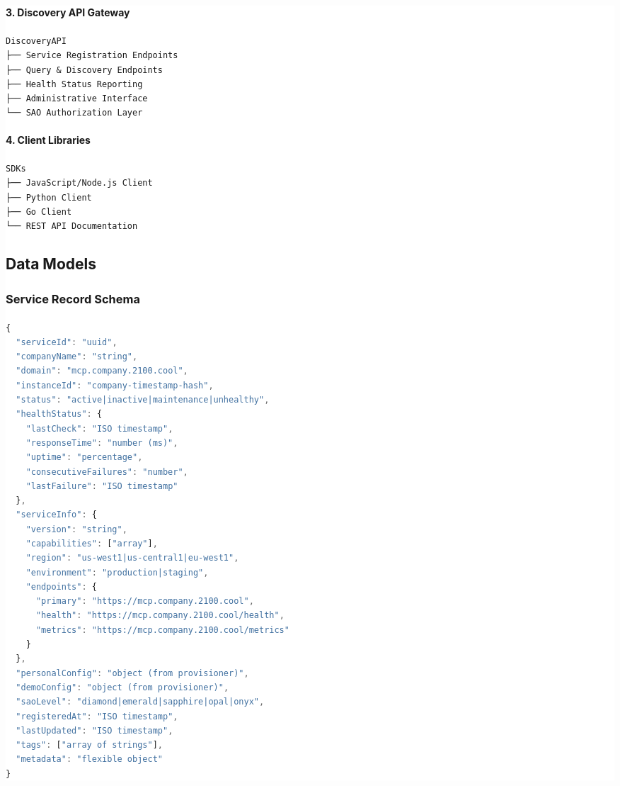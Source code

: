 #### 3. Discovery API Gateway
```
DiscoveryAPI
├── Service Registration Endpoints
├── Query & Discovery Endpoints
├── Health Status Reporting
├── Administrative Interface
└── SAO Authorization Layer
```

#### 4. Client Libraries
```
SDKs
├── JavaScript/Node.js Client
├── Python Client
├── Go Client
└── REST API Documentation
```

## Data Models

### Service Record Schema
```javascript
{
  "serviceId": "uuid",
  "companyName": "string",
  "domain": "mcp.company.2100.cool",
  "instanceId": "company-timestamp-hash",
  "status": "active|inactive|maintenance|unhealthy",
  "healthStatus": {
    "lastCheck": "ISO timestamp",
    "responseTime": "number (ms)",
    "uptime": "percentage",
    "consecutiveFailures": "number",
    "lastFailure": "ISO timestamp"
  },
  "serviceInfo": {
    "version": "string",
    "capabilities": ["array"],
    "region": "us-west1|us-central1|eu-west1",
    "environment": "production|staging",
    "endpoints": {
      "primary": "https://mcp.company.2100.cool",
      "health": "https://mcp.company.2100.cool/health",
      "metrics": "https://mcp.company.2100.cool/metrics"
    }
  },
  "personalConfig": "object (from provisioner)",
  "demoConfig": "object (from provisioner)",
  "saoLevel": "diamond|emerald|sapphire|opal|onyx",
  "registeredAt": "ISO timestamp",
  "lastUpdated": "ISO timestamp",
  "tags": ["array of strings"],
  "metadata": "flexible object"
}
```
